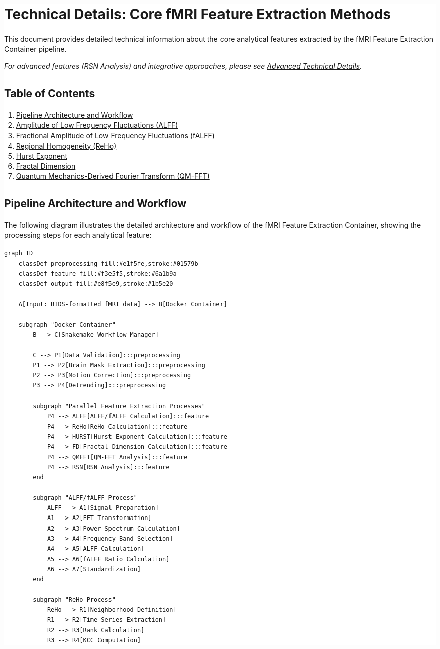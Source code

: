 # Technical Details: Core fMRI Feature Extraction Methods

This document provides detailed technical information about the core analytical features extracted by the fMRI Feature Extraction Container pipeline.

*For advanced features (RSN Analysis) and integrative approaches, please see [Advanced Technical Details](TECHNICAL_DETAILS_ADVANCED.md).*

## Table of Contents

1. [Pipeline Architecture and Workflow](#pipeline-architecture-and-workflow)
2. [Amplitude of Low Frequency Fluctuations (ALFF)](#alff)
3. [Fractional Amplitude of Low Frequency Fluctuations (fALFF)](#falff)
4. [Regional Homogeneity (ReHo)](#reho)
5. [Hurst Exponent](#hurst)
6. [Fractal Dimension](#fd)
7. [Quantum Mechanics-Derived Fourier Transform (QM-FFT)](#qmfft)

## Pipeline Architecture and Workflow

The following diagram illustrates the detailed architecture and workflow of the fMRI Feature Extraction Container, showing the processing steps for each analytical feature:

```mermaid
graph TD
    classDef preprocessing fill:#e1f5fe,stroke:#01579b
    classDef feature fill:#f3e5f5,stroke:#6a1b9a
    classDef output fill:#e8f5e9,stroke:#1b5e20

    A[Input: BIDS-formatted fMRI data] --> B[Docker Container]
    
    subgraph "Docker Container"
        B --> C[Snakemake Workflow Manager]
        
        C --> P1[Data Validation]:::preprocessing
        P1 --> P2[Brain Mask Extraction]:::preprocessing
        P2 --> P3[Motion Correction]:::preprocessing
        P3 --> P4[Detrending]:::preprocessing
        
        subgraph "Parallel Feature Extraction Processes"
            P4 --> ALFF[ALFF/fALFF Calculation]:::feature
            P4 --> ReHo[ReHo Calculation]:::feature
            P4 --> HURST[Hurst Exponent Calculation]:::feature
            P4 --> FD[Fractal Dimension Calculation]:::feature
            P4 --> QMFFT[QM-FFT Analysis]:::feature
            P4 --> RSN[RSN Analysis]:::feature
        end
        
        subgraph "ALFF/fALFF Process"
            ALFF --> A1[Signal Preparation]
            A1 --> A2[FFT Transformation]
            A2 --> A3[Power Spectrum Calculation]
            A3 --> A4[Frequency Band Selection]
            A4 --> A5[ALFF Calculation]
            A5 --> A6[fALFF Ratio Calculation]
            A6 --> A7[Standardization]
        end
        
        subgraph "ReHo Process"
            ReHo --> R1[Neighborhood Definition]
            R1 --> R2[Time Series Extraction]
            R2 --> R3[Rank Calculation]
            R3 --> R4[KCC Computation]
```